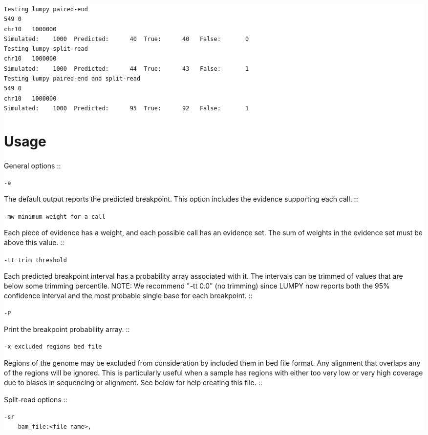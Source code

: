	Testing lumpy paired-end
	549	0
	chr10	1000000
	Simulated:    1000	Predicted:      40	True:      40	False:       0
	Testing lumpy split-read
	chr10	1000000
	Simulated:    1000	Predicted:      44	True:      43	False:       1
	Testing lumpy paired-end and split-read
	549	0
	chr10	1000000
	Simulated:    1000	Predicted:      95	True:      92	False:       1

Usage
=====

General options
::

    -e  

The default output reports the predicted breakpoint.  This option includes the
evidence supporting each call.
::

    -mw minimum weight for a call

Each piece of evidence has a weight, and each possible call has an evidence
set.  The sum of weights in the evidence set must be above this value.
::

    -tt trim threshold

Each predicted breakpoint interval has a probability array associated with it.
The intervals can be trimmed of values that are below some trimming percentile.
NOTE: We recommend "-tt 0.0" (no trimming) since LUMPY now reports both the 95%
confidence interval and the most probable single base for each breakpoint.
::

    -P 

Print the breakpoint probability array.
::

    -x excluded regions bed file

Regions of the genome may be excluded from consideration by included them in
bed file format.  Any alignment that overlaps any of the regions will be
ignored.  This is particularly useful when a sample has regions with either too
very low or very high coverage due to biases in sequencing or alignment.  See
below for help creating this file.
::

Split-read options
::

    -sr 
        bam_file:<file name>,
